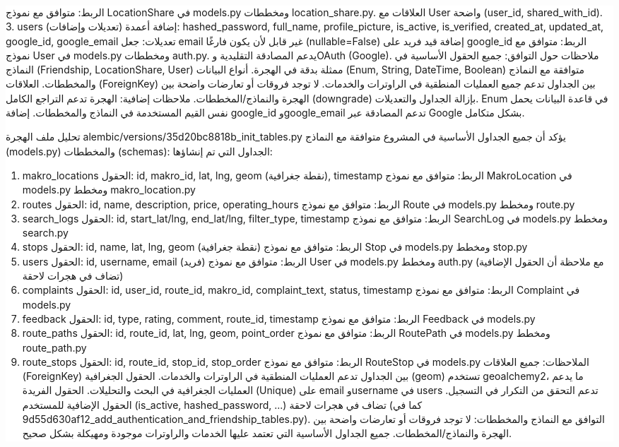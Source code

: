 الربط:
متوافق مع نموذج LocationShare في models.py ومخططات location_share.py.
العلاقات مع User واضحة (user_id, shared_with_id).
3. users (تعديلات وإضافات)
إضافة أعمدة:
hashed_password, full_name, profile_picture, is_active, is_verified, created_at, updated_at, google_id, google_email
تعديلات:
جعل email غير قابل لأن يكون فارغًا (nullable=False)
إضافة قيد فريد على google_id
الربط:
متوافق مع نموذج User في models.py ومخططات auth.py.
يدعم المصادقة التقليدية وOAuth (Google).
ملاحظات حول التوافق:
جميع الحقول الأساسية في النماذج (Friendship, LocationShare, User) ممثلة بدقة في الهجرة.
أنواع البيانات (Enum, String, DateTime, Boolean) متوافقة مع النماذج والمخططات.
العلاقات (ForeignKey) بين الجداول تدعم جميع العمليات المنطقية في الراوترات والخدمات.
لا توجد فروقات أو تعارضات واضحة بين الهجرة والنماذج/المخططات.
ملاحظات إضافية:
الهجرة تدعم التراجع الكامل (downgrade) بإزالة الجداول والتعديلات.
Enum في قاعدة البيانات يحمل نفس القيم المستخدمة في النماذج والمخططات.
إضافة google_id وgoogle_email تدعم المصادقة عبر Google بشكل متكامل.

تحليل ملف الهجرة alembic/versions/35d20bc8818b_init_tables.py يؤكد أن جميع الجداول الأساسية في المشروع متوافقة مع النماذج (models.py) والمخططات (schemas):
الجداول التي تم إنشاؤها:
1. makro_locations
الحقول: id, makro_id, lat, lng, geom (نقطة جغرافية), timestamp
الربط: متوافق مع نموذج MakroLocation في models.py ومخطط makro_location.py
2. routes
الحقول: id, name, description, price, operating_hours
الربط: متوافق مع نموذج Route في models.py ومخطط route.py
3. search_logs
الحقول: id, start_lat/lng, end_lat/lng, filter_type, timestamp
الربط: متوافق مع نموذج SearchLog في models.py ومخطط search.py
4. stops
الحقول: id, name, lat, lng, geom (نقطة جغرافية)
الربط: متوافق مع نموذج Stop في models.py ومخطط stop.py
5. users
الحقول: id, username, email (فريد)
الربط: متوافق مع نموذج User في models.py ومخطط auth.py (مع ملاحظة أن الحقول الإضافية تضاف في هجرات لاحقة)
6. complaints
الحقول: id, user_id, route_id, makro_id, complaint_text, status, timestamp
الربط: متوافق مع نموذج Complaint في models.py
7. feedback
الحقول: id, type, rating, comment, route_id, timestamp
الربط: متوافق مع نموذج Feedback في models.py
8. route_paths
الحقول: id, route_id, lat, lng, geom, point_order
الربط: متوافق مع نموذج RoutePath في models.py ومخطط route_path.py
9. route_stops
الحقول: id, route_id, stop_id, stop_order
الربط: متوافق مع نموذج RouteStop في models.py
الملاحظات:
جميع العلاقات (ForeignKey) بين الجداول تدعم العمليات المنطقية في الراوترات والخدمات.
الحقول الجغرافية (geom) تستخدم geoalchemy2، ما يدعم العمليات الجغرافية في البحث والتحليلات.
الحقول الفريدة (Unique) على email وusername في users تدعم التحقق من التكرار في التسجيل.
الحقول الإضافية للمستخدم (is_active, hashed_password, ...) تضاف في هجرات لاحقة (كما في 9d55d630af12_add_authentication_and_friendship_tables.py).
التوافق مع النماذج والمخططات:
لا توجد فروقات أو تعارضات واضحة بين الهجرة والنماذج/المخططات.
جميع الجداول الأساسية التي تعتمد عليها الخدمات والراوترات موجودة ومهيكلة بشكل صحيح.
